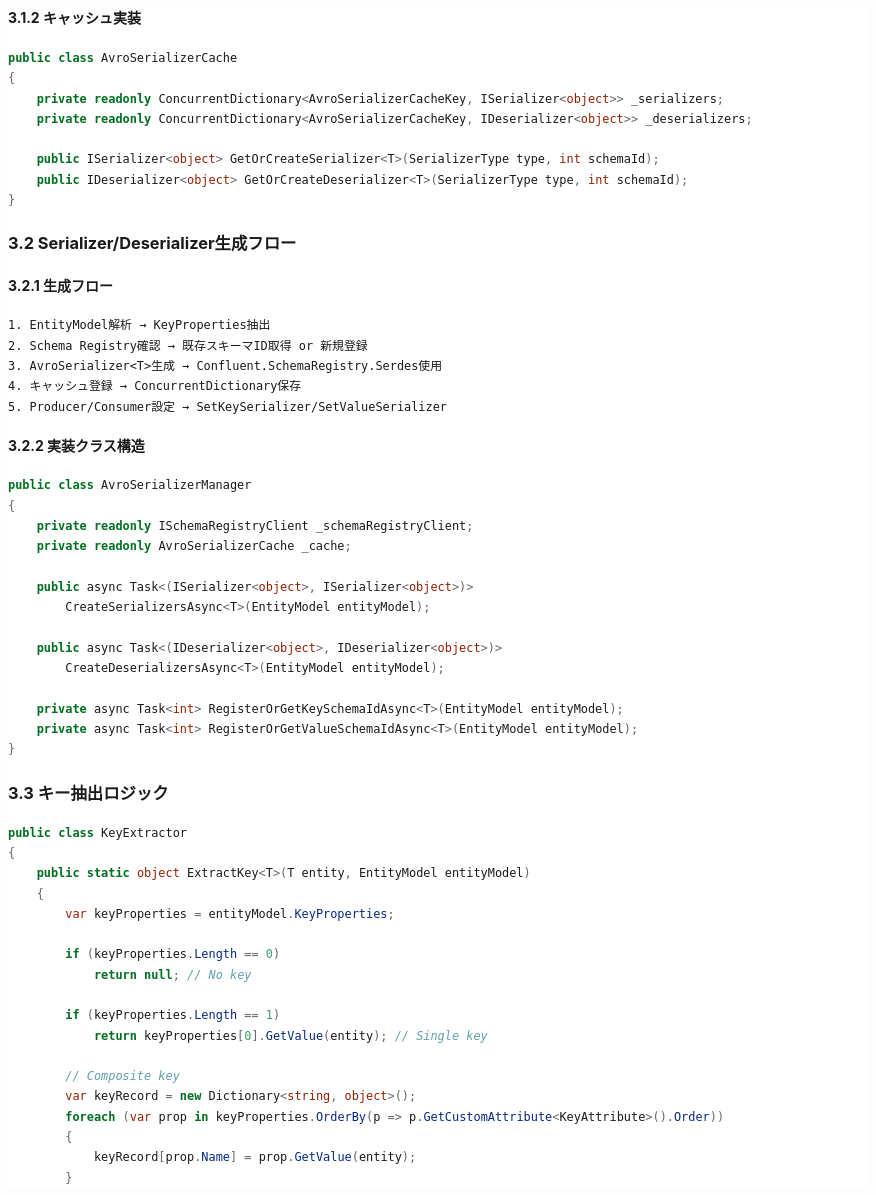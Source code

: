 #### 3.1.2 キャッシュ実装
```csharp
public class AvroSerializerCache
{
    private readonly ConcurrentDictionary<AvroSerializerCacheKey, ISerializer<object>> _serializers;
    private readonly ConcurrentDictionary<AvroSerializerCacheKey, IDeserializer<object>> _deserializers;
    
    public ISerializer<object> GetOrCreateSerializer<T>(SerializerType type, int schemaId);
    public IDeserializer<object> GetOrCreateDeserializer<T>(SerializerType type, int schemaId);
}
```

### 3.2 Serializer/Deserializer生成フロー

#### 3.2.1 生成フロー
```
1. EntityModel解析 → KeyProperties抽出
2. Schema Registry確認 → 既存スキーマID取得 or 新規登録
3. AvroSerializer<T>生成 → Confluent.SchemaRegistry.Serdes使用
4. キャッシュ登録 → ConcurrentDictionary保存
5. Producer/Consumer設定 → SetKeySerializer/SetValueSerializer
```

#### 3.2.2 実装クラス構造
```csharp
public class AvroSerializerManager
{
    private readonly ISchemaRegistryClient _schemaRegistryClient;
    private readonly AvroSerializerCache _cache;
    
    public async Task<(ISerializer<object>, ISerializer<object>)> 
        CreateSerializersAsync<T>(EntityModel entityModel);
        
    public async Task<(IDeserializer<object>, IDeserializer<object>)> 
        CreateDeserializersAsync<T>(EntityModel entityModel);
        
    private async Task<int> RegisterOrGetKeySchemaIdAsync<T>(EntityModel entityModel);
    private async Task<int> RegisterOrGetValueSchemaIdAsync<T>(EntityModel entityModel);
}
```

### 3.3 キー抽出ロジック
```csharp
public class KeyExtractor
{
    public static object ExtractKey<T>(T entity, EntityModel entityModel)
    {
        var keyProperties = entityModel.KeyProperties;
        
        if (keyProperties.Length == 0)
            return null; // No key
            
        if (keyProperties.Length == 1)
            return keyProperties[0].GetValue(entity); // Single key
            
        // Composite key
        var keyRecord = new Dictionary<string, object>();
        foreach (var prop in keyProperties.OrderBy(p => p.GetCustomAttribute<KeyAttribute>().Order))
        {
            keyRecord[prop.Name] = prop.GetValue(entity);
        }
```